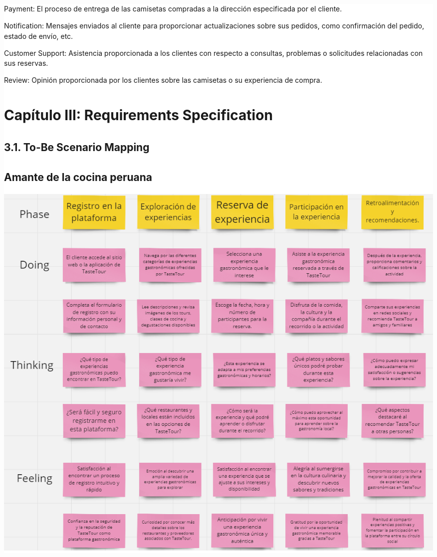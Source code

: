 Payment: El proceso de entrega de las camisetas compradas a la dirección especificada por el cliente. <br>

Notification: Mensajes enviados al cliente para proporcionar actualizaciones sobre sus pedidos, como confirmación del pedido, estado de envío, etc. <br>

Customer Support: Asistencia proporcionada a los clientes con respecto a consultas, problemas o solicitudes relacionadas con sus reservas. <br>

Review: Opinión proporcionada por los clientes sobre las camisetas o su experiencia de compra.<br>

# Capítulo III: Requirements Specification

## 3.1. To-Be Scenario Mapping

## Amante de la cocina peruana

<td><img src="Images/tobe1.png" alt="Imagen1 "></td>
    <td>

